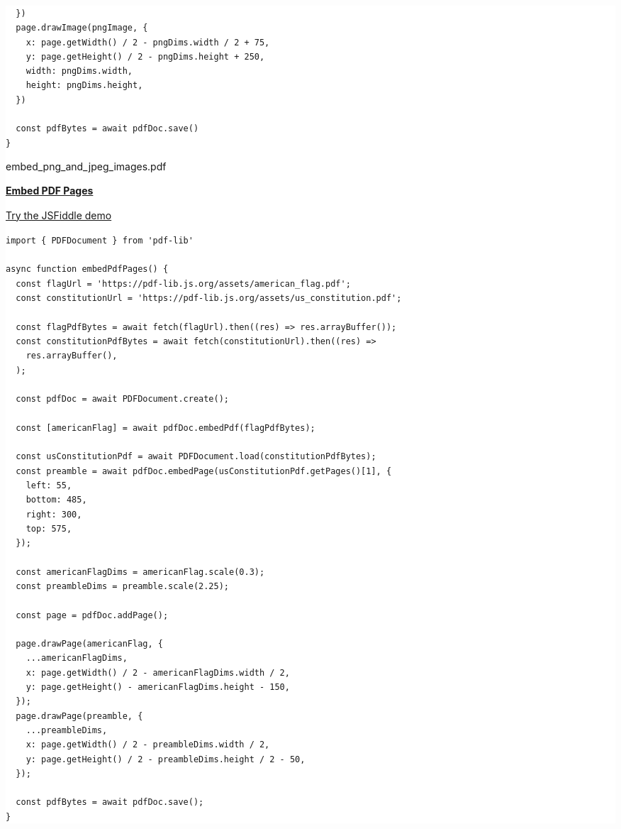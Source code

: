 ```hljs css js
  })
  page.drawImage(pngImage, {
    x: page.getWidth() / 2 - pngDims.width / 2 + 75,
    y: page.getHeight() / 2 - pngDims.height + 250,
    width: pngDims.width,
    height: pngDims.height,
  })

  const pdfBytes = await pdfDoc.save()
}

```

embed_png_and_jpeg_images.pdf

[**Embed PDF Pages**](https://pdf-lib.js.org/#embed-pdf-pages)

[Try the JSFiddle demo](https://jsfiddle.net/Hopding/Lyb16ocj/13/)

```hljs css js
import { PDFDocument } from 'pdf-lib'

async function embedPdfPages() {
  const flagUrl = 'https://pdf-lib.js.org/assets/american_flag.pdf';
  const constitutionUrl = 'https://pdf-lib.js.org/assets/us_constitution.pdf';

  const flagPdfBytes = await fetch(flagUrl).then((res) => res.arrayBuffer());
  const constitutionPdfBytes = await fetch(constitutionUrl).then((res) =>
    res.arrayBuffer(),
  );

  const pdfDoc = await PDFDocument.create();

  const [americanFlag] = await pdfDoc.embedPdf(flagPdfBytes);

  const usConstitutionPdf = await PDFDocument.load(constitutionPdfBytes);
  const preamble = await pdfDoc.embedPage(usConstitutionPdf.getPages()[1], {
    left: 55,
    bottom: 485,
    right: 300,
    top: 575,
  });

  const americanFlagDims = americanFlag.scale(0.3);
  const preambleDims = preamble.scale(2.25);

  const page = pdfDoc.addPage();

  page.drawPage(americanFlag, {
    ...americanFlagDims,
    x: page.getWidth() / 2 - americanFlagDims.width / 2,
    y: page.getHeight() - americanFlagDims.height - 150,
  });
  page.drawPage(preamble, {
    ...preambleDims,
    x: page.getWidth() / 2 - preambleDims.width / 2,
    y: page.getHeight() / 2 - preambleDims.height / 2 - 50,
  });

  const pdfBytes = await pdfDoc.save();
}

```
